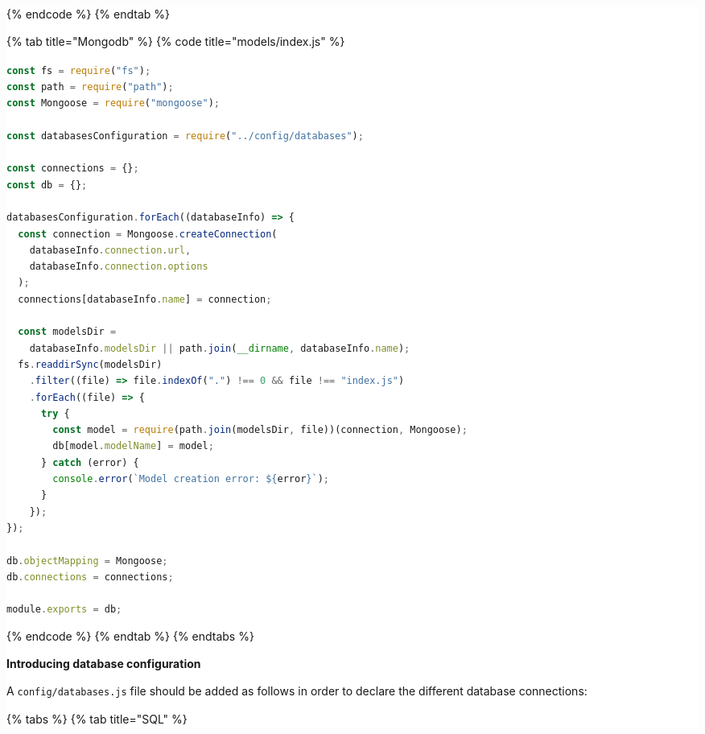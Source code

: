 {% endcode %}
{% endtab %}

{% tab title="Mongodb" %}
{% code title="models/index.js" %}

```javascript
const fs = require("fs");
const path = require("path");
const Mongoose = require("mongoose");

const databasesConfiguration = require("../config/databases");

const connections = {};
const db = {};

databasesConfiguration.forEach((databaseInfo) => {
  const connection = Mongoose.createConnection(
    databaseInfo.connection.url,
    databaseInfo.connection.options
  );
  connections[databaseInfo.name] = connection;

  const modelsDir =
    databaseInfo.modelsDir || path.join(__dirname, databaseInfo.name);
  fs.readdirSync(modelsDir)
    .filter((file) => file.indexOf(".") !== 0 && file !== "index.js")
    .forEach((file) => {
      try {
        const model = require(path.join(modelsDir, file))(connection, Mongoose);
        db[model.modelName] = model;
      } catch (error) {
        console.error(`Model creation error: ${error}`);
      }
    });
});

db.objectMapping = Mongoose;
db.connections = connections;

module.exports = db;
```

{% endcode %}
{% endtab %}
{% endtabs %}

**Introducing database configuration**

A `config/databases.js` file should be added as follows in order to declare the different database connections:

{% tabs %}
{% tab title="SQL" %}
